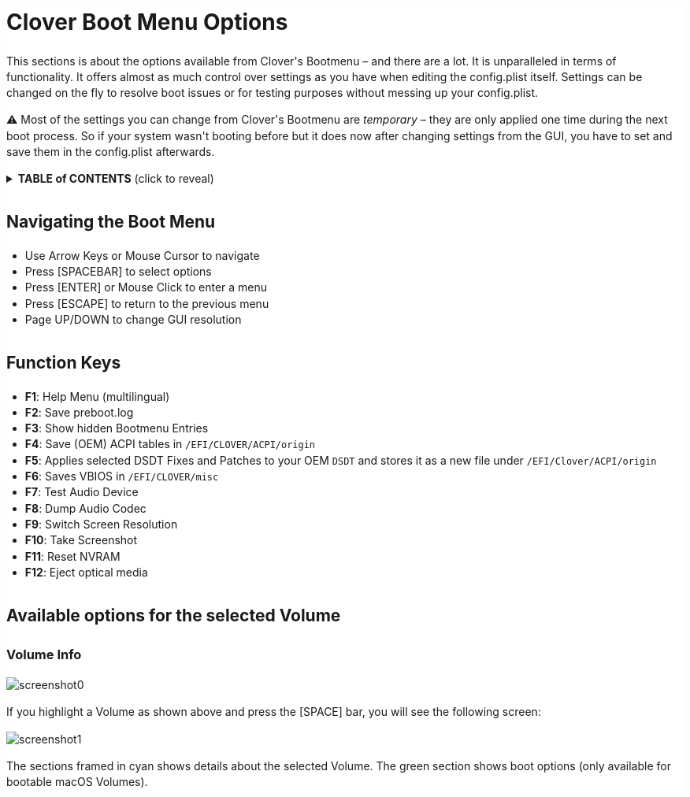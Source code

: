 # Clover Boot Menu Options

This sections is about the options available from Clover's Bootmenu – and there are a lot. It is unparalleled in terms of functionality. It offers almost as much control over settings as you have when editing the config.plist itself. Settings can be changed on the fly to resolve boot issues or for testing purposes without messing up your config.plist.

:warning: Most of the settings you can change from Clover's Bootmenu are _temporary_ – they are only applied one time during the next boot process. So if your system wasn't booting before but it does now after changing settings from the GUI, you have to set and save them in the config.plist afterwards.

<details><summary><strong>TABLE of CONTENTS</strong> (click to reveal)</summary></details>

## Navigating the Boot Menu

* Use Arrow Keys or Mouse Cursor to navigate
* Press \[SPACEBAR] to select options
* Press \[ENTER] or Mouse Click to enter a menu
* Press \[ESCAPE] to return to the previous menu
* Page UP/DOWN to change GUI resolution

## Function Keys

* **F1**: Help Menu (multilingual)
* **F2**: Save preboot.log
* **F3**: Show hidden Bootmenu Entries
* **F4**: Save (OEM) ACPI tables in `/EFI/CLOVER/ACPI/origin`
* **F5**: Applies selected DSDT Fixes and Patches to your OEM `DSDT` and stores it as a new file under `/EFI/Clover/ACPI/origin`
* **F6**: Saves VBIOS in `/EFI/CLOVER/misc`
* **F7**: Test Audio Device
* **F8**: Dump Audio Codec
* **F9**: Switch Screen Resolution
* **F10**: Take Screenshot
* **F11**: Reset NVRAM
* **F12**: Eject optical media

## Available options for the selected Volume

### Volume Info

![screenshot0](https://user-images.githubusercontent.com/76865553/181207018-4603c879-1fb9-462a-a158-30ac468a870d.png)

If you highlight a Volume as shown above and press the \[SPACE] bar, you will see the following screen:

![screenshot1](https://user-images.githubusercontent.com/76865553/181207085-175752e4-a6a1-4d1b-8aaf-a377191c560f.png)

The sections framed in cyan shows details about the selected Volume. The green section shows boot options (only available for bootable macOS Volumes).

